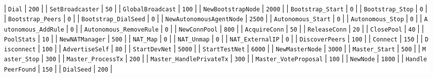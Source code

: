 | `Dial` | `200` |
| `SetBroadcaster` | `50` |
| `GlobalBroadcast` | `100` |
| `NewBootstrapNode` | `2000` |
| `Bootstrap_Start` | `0` |
| `Bootstrap_Stop` | `0` |
| `Bootstrap_Peers` | `0` |
| `Bootstrap_DialSeed` | `0` |
| `NewAutonomousAgentNode` | `2500` |
| `Autonomous_Start` | `0` |
| `Autonomous_Stop` | `0` |
| `Autonomous_AddRule` | `0` |
| `Autonomous_RemoveRule` | `0` |
| `NewConnPool` | `800` |
| `AcquireConn` | `50` |
| `ReleaseConn` | `20` |
| `ClosePool` | `40` |
| `PoolStats` | `10` |
| `NewNATManager` | `500` |
| `NAT_Map` | `0` |
| `NAT_Unmap` | `0` |
| `NAT_ExternalIP` | `0` |
| `DiscoverPeers` | `100` |
| `Connect` | `150` |
| `Disconnect` | `100` |
| `AdvertiseSelf` | `80` |
| `StartDevNet` | `5000` |
| `StartTestNet` | `6000` |
| `NewMasterNode` | `3000` |
| `Master_Start` | `500` |
| `Master_Stop` | `300` |
| `Master_ProcessTx` | `200` |
| `Master_HandlePrivateTx` | `300` |
| `Master_VoteProposal` | `100` |
| `NewNode` | `1800` |
| `HandlePeerFound` | `150` |
| `DialSeed` | `200` |